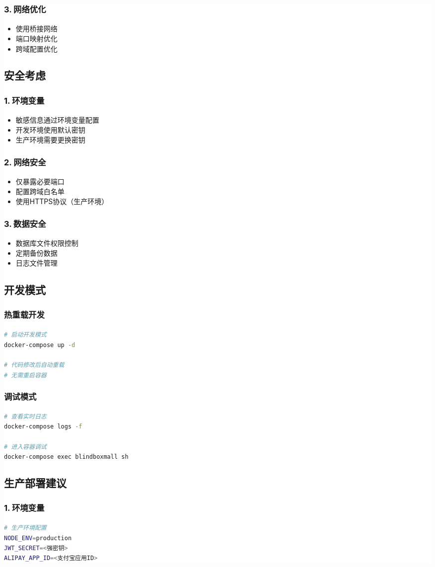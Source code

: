 ### 3. 网络优化
- 使用桥接网络
- 端口映射优化
- 跨域配置优化

## 安全考虑

### 1. 环境变量
- 敏感信息通过环境变量配置
- 开发环境使用默认密钥
- 生产环境需要更换密钥

### 2. 网络安全
- 仅暴露必要端口
- 配置跨域白名单
- 使用HTTPS协议（生产环境）

### 3. 数据安全
- 数据库文件权限控制
- 定期备份数据
- 日志文件管理

## 开发模式

### 热重载开发
```bash
# 启动开发模式
docker-compose up -d

# 代码修改后自动重载
# 无需重启容器
```

### 调试模式
```bash
# 查看实时日志
docker-compose logs -f

# 进入容器调试
docker-compose exec blindboxmall sh
```

## 生产部署建议

### 1. 环境变量
```bash
# 生产环境配置
NODE_ENV=production
JWT_SECRET=<强密钥>
ALIPAY_APP_ID=<支付宝应用ID>
```
